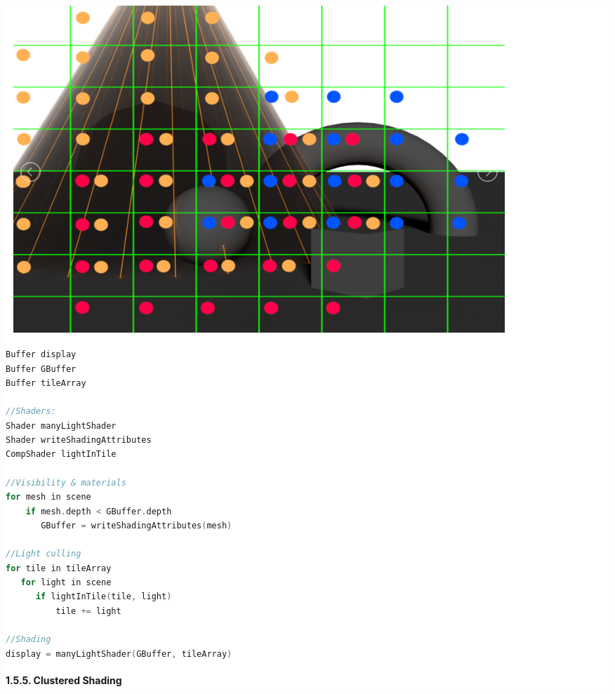 ![1569236801768]([组内分享]主机渲染和优化技术概要/1569236801768.png)

```c
Buffer display
Buffer GBuffer 
Buffer tileArray

//Shaders:
Shader manyLightShader
Shader writeShadingAttributes
CompShader lightInTile

//Visibility & materials
for mesh in scene
    if mesh.depth < GBuffer.depth
       GBuffer = writeShadingAttributes(mesh)

//Light culling
for tile in tileArray
   for light in scene
      if lightInTile(tile, light)
          tile += light
      
//Shading
display = manyLightShader(GBuffer, tileArray)
```

#### 1.5.5. Clustered Shading
